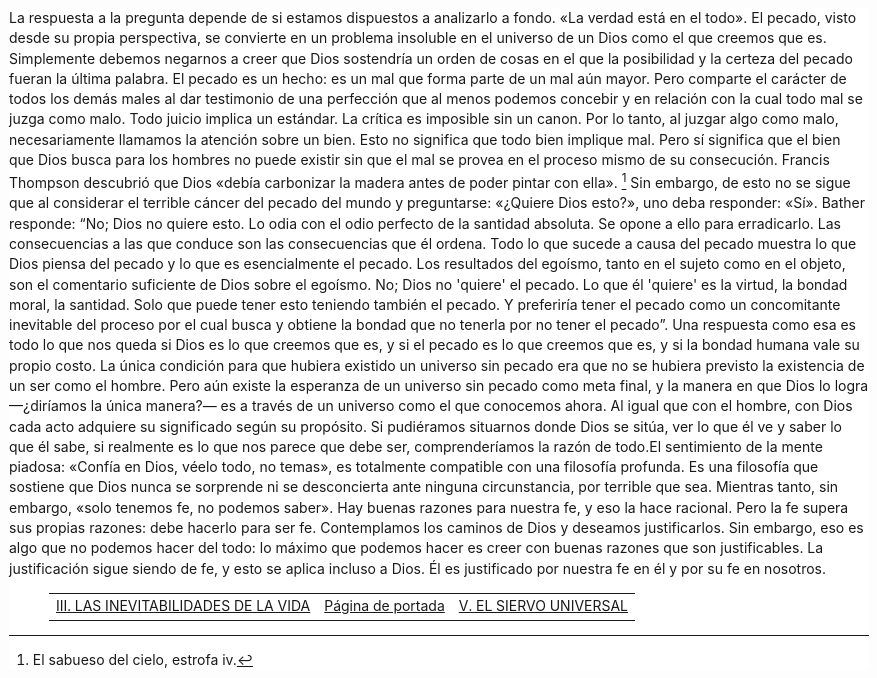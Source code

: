 La respuesta a la pregunta depende de si estamos dispuestos a analizarlo a fondo. «La verdad está en el todo». El pecado, visto desde su propia perspectiva, se convierte en un problema insoluble en el universo de un Dios como el que creemos que es. Simplemente debemos negarnos a creer que Dios sostendría un orden de cosas en el que la posibilidad y la certeza del pecado fueran la última palabra. El pecado es un hecho: es un mal que forma parte de un mal aún mayor. Pero comparte el carácter de todos los demás males al dar testimonio de una perfección que al menos podemos concebir y en relación con la cual todo mal se juzga como malo. Todo juicio implica un estándar. La crítica es imposible sin un canon. Por lo tanto, al juzgar algo como malo, necesariamente llamamos la atención sobre un bien. Esto no significa que todo bien implique mal. Pero sí significa que el bien que Dios busca para los hombres no puede existir sin que el mal se provea en el proceso mismo de su consecución. Francis Thompson descubrió que Dios «debía carbonizar la madera antes de poder pintar con ella». [^32] Sin embargo, de esto no se sigue que al considerar el terrible cáncer del pecado del mundo y preguntarse: «¿Quiere Dios esto?», uno deba responder: «Sí». Bather responde: “No; Dios no quiere esto. Lo odia con el odio perfecto de la santidad absoluta. Se opone a ello para erradicarlo. Las consecuencias a las que conduce son las consecuencias que él ordena. Todo lo que sucede a causa del pecado muestra lo que Dios piensa del pecado y lo que es esencialmente el pecado. Los resultados del egoísmo, tanto en el sujeto como en el objeto, son el comentario suficiente de Dios sobre el egoísmo. No; Dios no 'quiere' el pecado. Lo que él 'quiere' es la virtud, la bondad moral, la santidad. Solo que puede tener esto teniendo también el pecado. Y preferiría tener el pecado como un concomitante inevitable del proceso por el cual busca y obtiene la bondad que no tenerla por no tener el pecado”. Una respuesta como esa es todo lo que nos queda si Dios es lo que creemos que es, y si el pecado es lo que creemos que es, y si la bondad humana vale su propio costo. La única condición para que hubiera existido un universo sin pecado era que no se hubiera previsto la existencia de un ser como el hombre. Pero aún existe la esperanza de un universo sin pecado como meta final, y la manera en que Dios lo logra —¿diríamos la única manera?— es a través de un universo como el que conocemos ahora. Al igual que con el hombre, con Dios cada acto adquiere su significado según su propósito. Si pudiéramos situarnos donde Dios se sitúa, ver lo que él ve y saber lo que él sabe, si realmente es lo que nos parece que debe ser, comprenderíamos la razón de todo.El sentimiento de la mente piadosa: «Confía en Dios, véelo todo, no temas», es totalmente compatible con una filosofía profunda. Es una filosofía que sostiene que Dios nunca se sorprende ni se desconcierta ante ninguna circunstancia, por terrible que sea. Mientras tanto, sin embargo, «solo tenemos fe, no podemos saber». Hay buenas razones para nuestra fe, y eso la hace racional. Pero la fe supera sus propias razones: debe hacerlo para ser fe. Contemplamos los caminos de Dios y deseamos justificarlos. Sin embargo, eso es algo que no podemos hacer del todo: lo máximo que podemos hacer es creer con buenas razones que son justificables. La justificación sigue siendo de fe, y esto se aplica incluso a Dios. Él es justificado por nuestra fe en él y por su fe en nosotros.

<figure class="table chapter-navigator">
  <table>
    <tbody>
      <tr>
        <td>
        <a href="/es/book/Edwin_Lewis/God_and_Ourselves/3">
          <span class="mdi mdi-arrow-left-drop-circle"></span><span class="pl-2">III. LAS INEVITABILIDADES DE LA VIDA</span>
        </a>
        </td>
        <td>
        <a href="/es/book/Edwin_Lewis/God_and_Ourselves">
          <span class="mdi mdi-book-open-variant"></span><span class="pl-2">Página de portada</span>
        </a>
        </td>
        <td>
        <a href="/es/book/Edwin_Lewis/God_and_Ourselves/5">
          <span class="pr-2">V. EL SIERVO UNIVERSAL</span><span class="mdi mdi-arrow-right-drop-circle"></span>
        </a>
        </td>
      </tr>
    </tbody>
  </table>
</figure>


[^1]: Proceso y Realidad, págs. 343-353. Cf. el análisis de “Dios y el Mundo” en la parte V, cap. XI, del mismo volumen. Véase, sin embargo, la nota [^25] sobre el capítulo III supra.
[^2]: Filosofía de la religión, pp. 343-353. Galloway afirma acertadamente que quienes pretenden desterrar los «fines» de la naturaleza «generalmente los reintroducen bajo otro nombre» (p. 350).
[^3]: Véase la consideración de Buckham de la tesis, en La humanidad de Dios, pp. 128n% de que “los eventos en el mundo natural no son actos inmediatos de Dios”. Cf. J. Arthur Thomson, El sistema de la naturaleza animada, vol. ii, lect. xviii.
[^4]: Evolución creadora, trad. inglesa, pág. 143.
[^5]: Véase la impresionante declaración completa del “meliorismo pragmático” en Pragmatismo, pág. 296.
[^6]: Human Nature and Its RemaMng, ed. rev., pág. 54. Cf. los dos artículos de McDougall sobre “¿Hombres o robots?” en Psychologies de 1925, págs. 273 y siguientes, para una crítica de la negación belaviorista de las habilidades instintivas.
[^7]: Cf. el capítulo de “Conclusiones”, de WR Inge, en Ciencia, religión y realidad, ed. J. Needham, para evidencia de que la historia de todo tipo puede ser examinada críticamente con fines constructivos.
[^8]: Véase, por ejemplo, el capítulo de Russell sobre “El daño que los hombres buenos hacen”, en Ensayos escépticos, págs. 11 y siguientes, y el análisis del “libre albedrío” en Nuestro conocimiento del mundo externo, págs. 247-256. Eussell afirma que somos “libres” en el único sentido importante, es decir, que nuestras voliciones son “el resultado de nuestros propios deseos”. Pero si no podemos controlar nuestros deseos, ¿de qué sirve esa libertad?
[^9]: Prefacio a la Moral, pág. 215. <span id="p134">[<sup><small>pág. 134</small></sup>]</span>
[^10]: Fedro, 246-249. Cf. Taylor, Platón, págs. 307-309. Sobre los «ángeles caídos», véase Kohler, Teología Judía, cap. xxxi.
[^11]: Véase Vida y cartas de TE Huxley, vol. i, págs. 352-355.
[^12]: Barbour, Sm y la Nueva Psicología. “Existe el pecado, del cual una persona no es culpable” (p. 86). Toda la discusión revela una confusión entre “mal” y “pecado”. Cf. las afirmaciones de que la “desviación involuntaria” del modelo de Cristo es pecado (p. 82), y que puede haber “culpabilidad” donde no hay responsabilidad por el acto (p. 94). Incluso en la excelente discusión de Hocking (op. tit., caps. XVI-XX) no siempre se mantiene claro que el “pecado” es principalmente una concepción religiosa. El humanista no teísta puede hacer algo malo y admitirlo; pero es difícil ver cómo podría cometer un pecado y confesarlo. Tennant, El concepto de pecado, p. 22, cita con aprobación la descripción que hace Martineau del pecado (en Tipos de teoría ética, segunda edición, vol. ii, pp. 123-124) como una acción incorrecta en relación con Dios.
[^13]: La religión dentro de los límites de la mera razón, secc. ii, la división sobre “La lucha del bien y el mal”. Cf. la discusión en E. Caird, La filosofía crítica de Kant, vol. ii, págs. 569-573, y en Webb, La filosofía de la religión de Kant, págs. 120-122.
[^14]: Op. tit., págs. 144.
[^15]: Estudios sobre el cristianismo, págs. 150-151; cf. Expiación, pág. 79.
[^16]: Mateo 5:21-42. Véase CA Anderson Scott, Ética del Nuevo Testamento, lect. ii, para un análisis notablemente preciso de la «Crítica del mal por parte de Jesús».
[^17]: Cf. la declaración de WB Smith (famoso por su “mito de Cristo” y autor de Ecce Deus): “Es el mañana y no el ayer lo que hace al hoy lo que es”, citado por Patrick del Monista, El mundo y su significado, pág. 165.
[^18]: Véase La dirección de la evolución humana, nueva edición, cap. vi. <span id="p135">[<sup><small>p. 135</small></sup>]</span>
[^19]: Véase Hobhouse, Morals in Evolution, cap. 1, sobre la “Evolución ética” y cf. Kidd, The Science of Power, con su apasionada defensa de la tesis de que la civilización debe depender de “la ciencia de la pasión por el ideal” (p. 158).
[^20]: Véase Moxon, La doctrina del pecado, cap. viii, sobre “La visión psicológica del pecado”.
[^21]: Religión sin revelación, pág. 366.
[^22]: Véase Platón, Protágoras, 352. “El conocimiento es algo noble y dominante, que no puede ser superado, y no permitirá a un hombre, si solo conoce la diferencia entre el bien y el mal, hacer algo que sea contrario al conocimiento, pero esa sabiduría tendrá fuerza para ayudarlo”. (Trad. de Jowett) Cf. Taylor, Platón, pág. 259, nota: también Windelband, Historia de la filosofía antigua, pp. 131-133, la discusión de la fórmula de Sócrates sobre la identidad de la virtud y el conocimiento.
[^23]: Véase El Problema del Cristianismo, vol. I, capítulo sobre «Tiempo y Culpa». Cualquiera que tenga voluntad propia, dice Eoyce, puede convertirse en un «traidor consciente y deliberado» a un ideal o una causa; puede volverse «desleal». Cf. también La Filosofía de la Lealtad y el capítulo con ese título en Las Fuentes de la Percepción Religiosa.
[^24]: Cf. el capítulo de Finney sobre “Conductismo y valor” en Behaviorism: A Battle Line, pág. 180.
[^25]: La inevitabilidad de la culpa moral, con la previsión, no obstante, de ese tipo de culpa moral responsable que es verdaderamente pecado y constituye culpabilidad, se presenta en obras como Pfleiderer, Filosofía de la religión, vol. IV; Tennant, El origen del pecado y el concepto de pecado; y S. A. McDowall, Evolución y la necesidad de la expiación. Para una crítica de esta perspectiva, véase Moxon, op. cit., págs. 202-216.
[^26]: Cf. Angus, The Religious Quests of the Greco-Roman World, págs. 36-42; véase también E.F. Scott, Colosenses, Efesios, Filemón, págs. 7-10, en el Comentario Moffatt del Nuevo Testamento, y El Evangelio y sus Tributarios, págs. 210-212. <span id="p136">[<sup><small>pág. 136</small></sup>]</span>
[^27]: Metamorfosis, vii, 17: “Video meliora, proboque, deterioroia sequor”. Cf. Les Soirees de Samt-Petersbourg, de T. de Maistre, vol. yo, pág. 190. El Conde dice "Vous avez lu tout comme nous,
[^28]: Véase Webb, Kant's Philosophy of Religion, pp. 92-115, para una exposición de la teoría de Kant.
[^29]: La conquista de la felicidad, pág. 106. Véanse también los capítulos i y vii.
[^30]: Op. tit., pág. 289.
[^31]: El mundo inteligible, pág. 44.
[^32]: El sabueso del cielo, estrofa iv.
